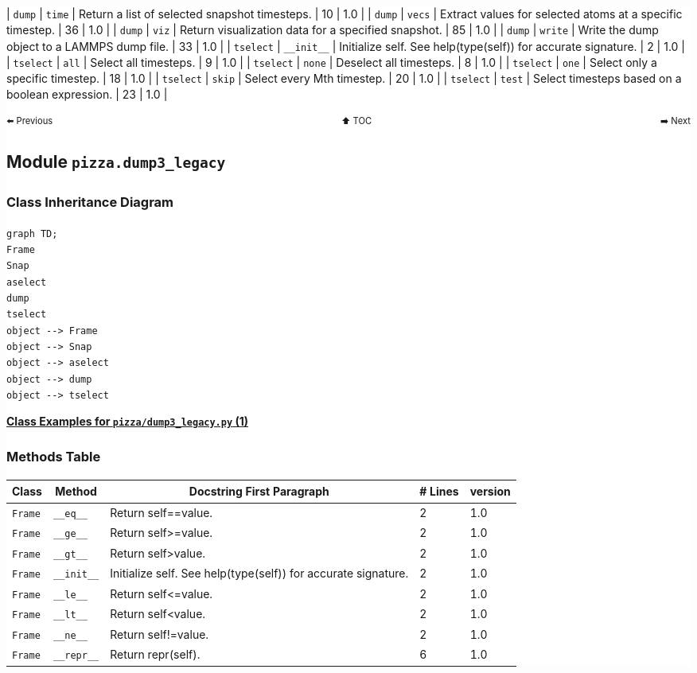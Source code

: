 | `dump` | `time` | Return a list of selected snapshot timesteps. | 10 | 1.0 |
| `dump` | `vecs` | Extract values for selected atoms at a specific timestep. | 36 | 1.0 |
| `dump` | `viz` | Return visualization data for a specified snapshot. | 85 | 1.0 |
| `dump` | `write` | Write the dump object to a LAMMPS dump file. | 33 | 1.0 |
| `tselect` | `__init__` | Initialize self.  See help(type(self)) for accurate signature. | 2 | 1.0 |
| `tselect` | `all` | Select all timesteps. | 9 | 1.0 |
| `tselect` | `none` | Deselect all timesteps. | 8 | 1.0 |
| `tselect` | `one` | Select only a specific timestep. | 18 | 1.0 |
| `tselect` | `skip` | Select every Mth timestep. | 20 | 1.0 |
| `tselect` | `test` | Select timesteps based on a boolean expression. | 23 | 1.0 |

<a id="pizza_dump3_legacy" name="pizza_dump3_legacy"></a>
<div style="display: flex; justify-content: space-between; align-items: center; margin-bottom: 20px; font-size: 0.8em;"><a href="#pizza_dump3" title="Go to Previous Module: pizza.dump3" style="text-decoration: none;">⬅️ Previous</a>
<a href="#table_of_contents" title="Back to Table of Contents" style="text-decoration: none;">⬆️ TOC</a>
<a href="#pizza_forcefield" title="Go to Next Module: pizza.forcefield" style="text-decoration: none;">➡️ Next</a>
</div>

## Module `pizza.dump3_legacy`

### Class Inheritance Diagram
```mermaid
graph TD;
Frame
Snap
aselect
dump
tselect
object --> Frame
object --> Snap
object --> aselect
object --> dump
object --> tselect
```

**[Class Examples for `pizza/dump3_legacy.py` (1)](class_examples.html#pizza_dump3_legacy)**

### Methods Table

| Class | Method | Docstring First Paragraph | # Lines | __version__ |
|-------|---------|---------------------------|---------|-------------|
| `Frame` | `__eq__` | Return self==value. | 2 | 1.0 |
| `Frame` | `__ge__` | Return self>=value. | 2 | 1.0 |
| `Frame` | `__gt__` | Return self>value. | 2 | 1.0 |
| `Frame` | `__init__` | Initialize self.  See help(type(self)) for accurate signature. | 2 | 1.0 |
| `Frame` | `__le__` | Return self<=value. | 2 | 1.0 |
| `Frame` | `__lt__` | Return self<value. | 2 | 1.0 |
| `Frame` | `__ne__` | Return self!=value. | 2 | 1.0 |
| `Frame` | `__repr__` | Return repr(self). | 6 | 1.0 |